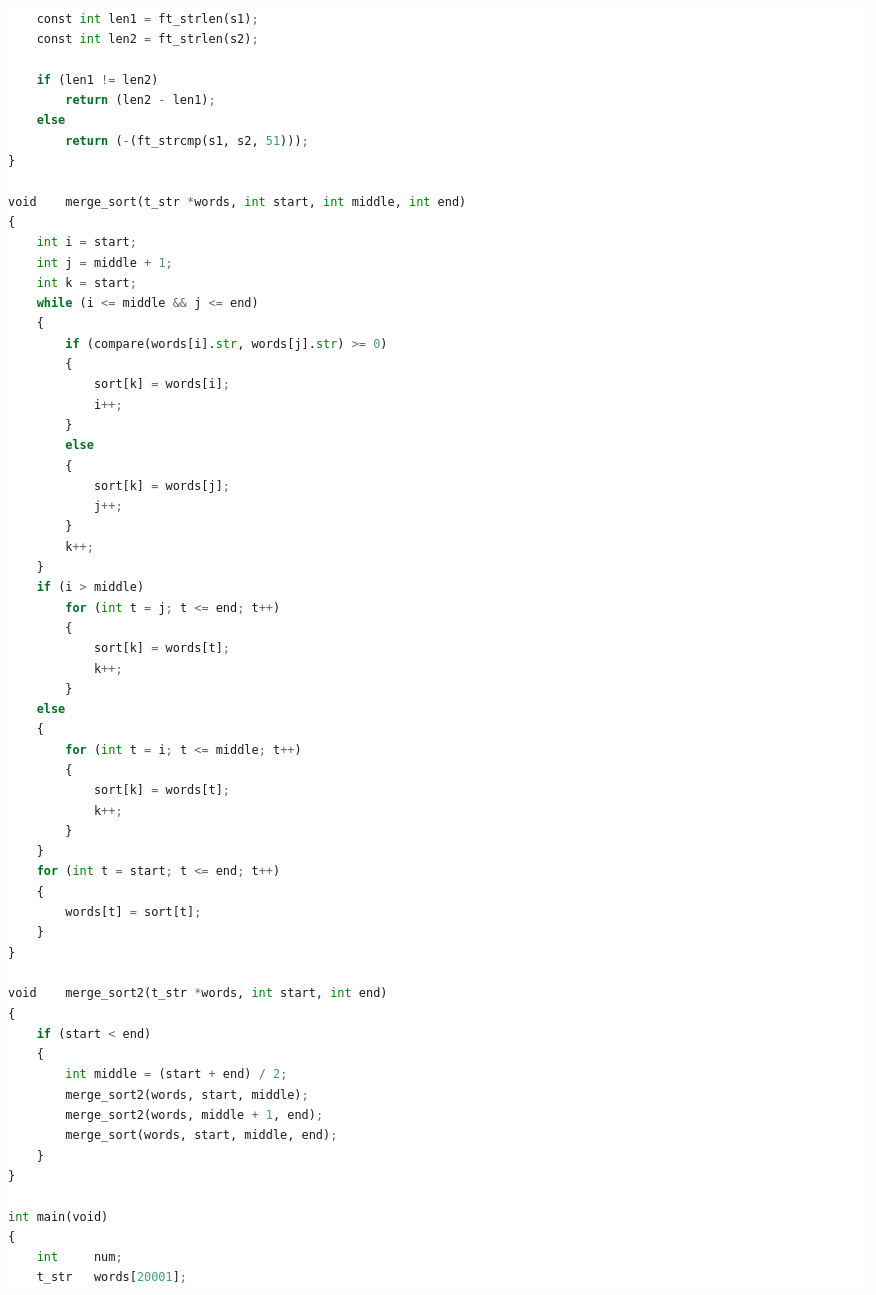 ```python
	const int len1 = ft_strlen(s1);
	const int len2 = ft_strlen(s2);

	if (len1 != len2)
		return (len2 - len1);
	else
		return (-(ft_strcmp(s1, s2, 51)));
}

void	merge_sort(t_str *words, int start, int middle, int end)
{
	int	i = start;
	int	j = middle + 1;
	int	k = start;
	while (i <= middle && j <= end)
	{
		if (compare(words[i].str, words[j].str) >= 0)
		{
			sort[k] = words[i];
			i++;
		}
		else
		{
			sort[k] = words[j];
			j++;
		}
		k++;
	}
	if (i > middle)
		for (int t = j; t <= end; t++)
		{
			sort[k] = words[t];
			k++;
		}
	else 
	{
		for (int t = i; t <= middle; t++)
		{
			sort[k] = words[t];
			k++;
		}
	}
	for (int t = start; t <= end; t++)
	{
		words[t] = sort[t];
	}
}

void	merge_sort2(t_str *words, int start, int end)
{
	if (start < end)
	{
		int middle = (start + end) / 2;
		merge_sort2(words, start, middle);
		merge_sort2(words, middle + 1, end);
		merge_sort(words, start, middle, end);
	}
}

int	main(void)
{
	int		num;
	t_str	words[20001];
```